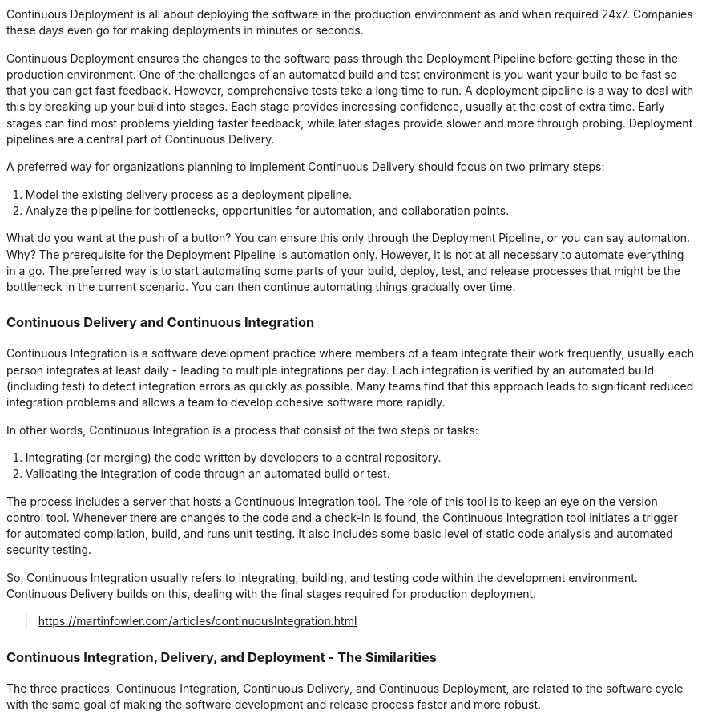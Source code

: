 Continuous Deployment is all about deploying the software in the production environment as and when required 24x7. Companies these days even go for making deployments in minutes or seconds.

Continuous Deployment ensures the changes to the software pass through the Deployment Pipeline before getting these in the production environment. One of the challenges of an automated build and test environment is you want your build to be fast so that you can get fast feedback. However, comprehensive tests take a long time to run. A deployment pipeline is a way to deal with this by breaking up your build into stages. Each stage provides increasing confidence, usually at the cost of extra time. Early stages can find most problems yielding faster feedback, while later stages provide slower and more through probing. Deployment pipelines are a central part of Continuous Delivery.

A preferred way for organizations planning to implement Continuous Delivery should focus on two primary steps:

1. Model the existing delivery process as a deployment pipeline.
2. Analyze the pipeline for bottlenecks, opportunities for automation, and collaboration points.

What do you want at the push of a button? You can ensure this only through the Deployment Pipeline, or you can say automation. Why? The prerequisite for the Deployment Pipeline is automation only. However, it is not at all necessary to automate everything in a go. The preferred way is to start automating some parts of your build, deploy, test, and release processes that might be the bottleneck in the current scenario. You can then continue automating things gradually over time.


### **Continuous Delivery and Continuous Integration**

Continuous Integration is a software development practice where members of a team integrate their work frequently, usually each person integrates at least daily - leading to multiple integrations per day. Each integration is verified by an automated build (including test) to detect integration errors as quickly as possible. Many teams find that this approach leads to significant reduced integration problems and allows a team to develop cohesive software more rapidly.

In other words, Continuous Integration is a process that consist of the two steps or tasks:

1. Integrating (or merging) the code written by developers to a central repository.
2. Validating the integration of code through an automated build or test.

The process includes a server that hosts a Continuous Integration tool. The role of this tool is to keep an eye on the version control tool. Whenever there are changes to the code and a check-in is found, the Continuous Integration tool initiates a trigger for automated compilation, build, and runs unit testing. It also includes some basic level of static code analysis and automated security testing.

So, Continuous Integration usually refers to integrating, building, and testing code within the development environment. Continuous Delivery builds on this, dealing with the final stages required for production deployment.

> https://martinfowler.com/articles/continuousIntegration.html


### **Continuous Integration, Delivery, and Deployment - The Similarities**

The three practices, Continuous Integration, Continuous Delivery, and Continuous Deployment, are related to the software cycle with the same goal of making the software development and release process faster and more robust.
